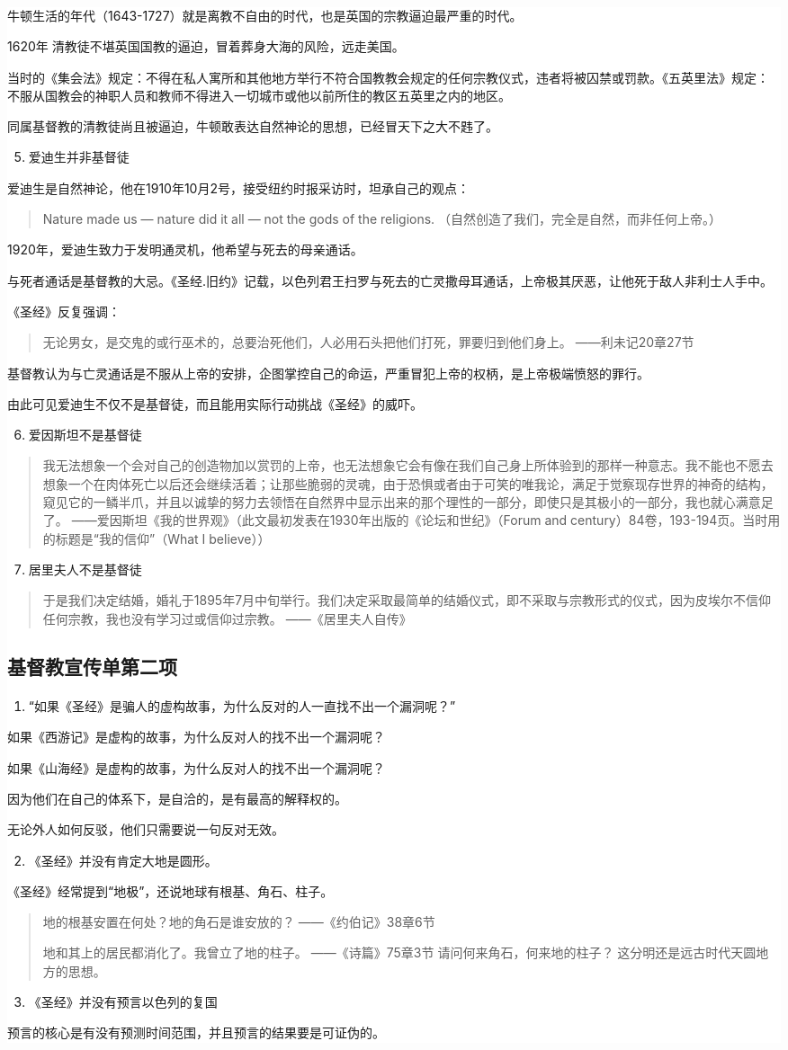 牛顿生活的年代（1643-1727）就是离教不自由的时代，也是英国的宗教逼迫最严重的时代。

1620年 清教徒不堪英国国教的逼迫，冒着葬身大海的风险，远走美国。

当时的《集会法》规定：不得在私人寓所和其他地方举行不符合国教教会规定的任何宗教仪式，违者将被囚禁或罚款。《五英里法》规定：不服从国教会的神职人员和教师不得进入一切城市或他以前所住的教区五英里之内的地区。

同属基督教的清教徒尚且被逼迫，牛顿敢表达自然神论的思想，已经冒天下之大不韪了。

5. 爱迪生并非基督徒

爱迪生是自然神论，他在1910年10月2号，接受纽约时报采访时，坦承自己的观点：

> Nature made us — nature did it all — not the gods of the religions. （自然创造了我们，完全是自然，而非任何上帝。）

1920年，爱迪生致力于发明通灵机，他希望与死去的母亲通话。

与死者通话是基督教的大忌。《圣经.旧约》记载，以色列君王扫罗与死去的亡灵撒母耳通话，上帝极其厌恶，让他死于敌人非利士人手中。

《圣经》反复强调：

> 无论男女，是交鬼的或行巫术的，总要治死他们，人必用石头把他们打死，罪要归到他们身上。 ——利未记20章27节

基督教认为与亡灵通话是不服从上帝的安排，企图掌控自己的命运，严重冒犯上帝的权柄，是上帝极端愤怒的罪行。

由此可见爱迪生不仅不是基督徒，而且能用实际行动挑战《圣经》的威吓。

6. 爱因斯坦不是基督徒

> 我无法想象一个会对自己的创造物加以赏罚的上帝，也无法想象它会有像在我们自己身上所体验到的那样一种意志。我不能也不愿去想象一个在肉体死亡以后还会继续活着；让那些脆弱的灵魂，由于恐惧或者由于可笑的唯我论，满足于觉察现存世界的神奇的结构，窥见它的一鳞半爪，并且以诚挚的努力去领悟在自然界中显示出来的那个理性的一部分，即使只是其极小的一部分，我也就心满意足了。 ——爱因斯坦《我的世界观》（此文最初发表在1930年出版的《论坛和世纪》（Forum and century）84卷，193-194页。当时用的标题是“我的信仰”（What I believe））

7. 居里夫人不是基督徒

> 于是我们决定结婚，婚礼于1895年7月中旬举行。我们决定采取最简单的结婚仪式，即不采取与宗教形式的仪式，因为皮埃尔不信仰任何宗教，我也没有学习过或信仰过宗教。 ——《居里夫人自传》


## 基督教宣传单第二项

1. “如果《圣经》是骗人的虚构故事，为什么反对的人一直找不出一个漏洞呢？”

如果《西游记》是虚构的故事，为什么反对人的找不出一个漏洞呢？

如果《山海经》是虚构的故事，为什么反对人的找不出一个漏洞呢？

因为他们在自己的体系下，是自洽的，是有最高的解释权的。

无论外人如何反驳，他们只需要说一句反对无效。

2. 《圣经》并没有肯定大地是圆形。

《圣经》经常提到“地极”，还说地球有根基、角石、柱子。

> 地的根基安置在何处？地的角石是谁安放的？ ——《约伯记》38章6节
>
> 地和其上的居民都消化了。我曾立了地的柱子。 ——《诗篇》75章3节
请问何来角石，何来地的柱子？ 这分明还是远古时代天圆地方的思想。

3. 《圣经》并没有预言以色列的复国

预言的核心是有没有预测时间范围，并且预言的结果要是可证伪的。
